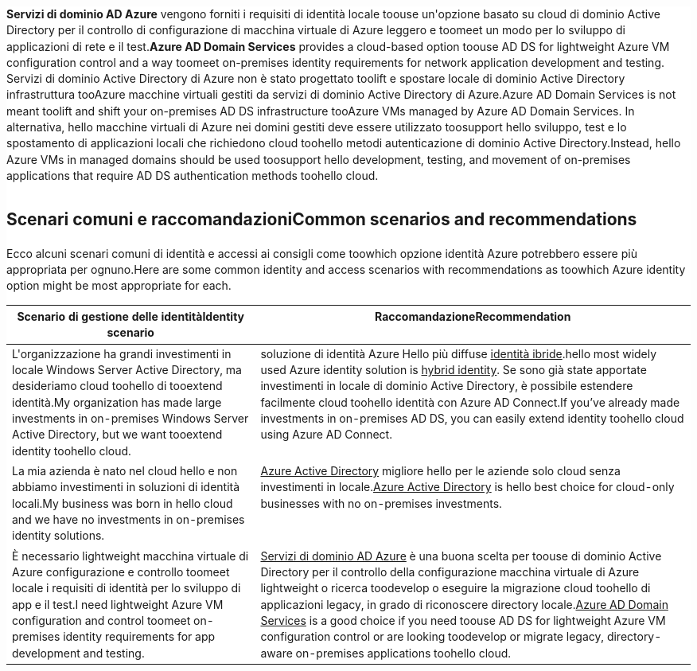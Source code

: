 <span data-ttu-id="93543-224">**Servizi di dominio AD Azure** vengono forniti i requisiti di identità locale toouse un'opzione basato su cloud di dominio Active Directory per il controllo di configurazione di macchina virtuale di Azure leggero e toomeet un modo per lo sviluppo di applicazioni di rete e il test.</span><span class="sxs-lookup"><span data-stu-id="93543-224">**Azure AD Domain Services** provides a cloud-based option toouse AD DS for lightweight Azure VM configuration control and a way toomeet on-premises identity requirements for network application development and testing.</span></span> <span data-ttu-id="93543-225">Servizi di dominio Active Directory di Azure non è stato progettato toolift e spostare locale di dominio Active Directory infrastruttura tooAzure macchine virtuali gestiti da servizi di dominio Active Directory di Azure.</span><span class="sxs-lookup"><span data-stu-id="93543-225">Azure AD Domain Services is not meant toolift and shift your on-premises AD DS infrastructure tooAzure VMs managed by Azure AD Domain Services.</span></span> <span data-ttu-id="93543-226">In alternativa, hello macchine virtuali di Azure nei domini gestiti deve essere utilizzato toosupport hello sviluppo, test e lo spostamento di applicazioni locali che richiedono cloud toohello metodi autenticazione di dominio Active Directory.</span><span class="sxs-lookup"><span data-stu-id="93543-226">Instead, hello Azure VMs in managed domains should be used toosupport hello development, testing, and movement of on-premises applications that require AD DS authentication methods toohello cloud.</span></span>

## <a name="common-scenarios-and-recommendations"></a><span data-ttu-id="93543-227">Scenari comuni e raccomandazioni</span><span class="sxs-lookup"><span data-stu-id="93543-227">Common scenarios and recommendations</span></span>

<span data-ttu-id="93543-228">Ecco alcuni scenari comuni di identità e accessi ai consigli come toowhich opzione identità Azure potrebbero essere più appropriata per ognuno.</span><span class="sxs-lookup"><span data-stu-id="93543-228">Here are some common identity and access scenarios with recommendations as toowhich Azure identity option might be most appropriate for each.</span></span>

|<span data-ttu-id="93543-229">Scenario di gestione delle identità</span><span class="sxs-lookup"><span data-stu-id="93543-229">Identity scenario</span></span>| <span data-ttu-id="93543-230">Raccomandazione</span><span class="sxs-lookup"><span data-stu-id="93543-230">Recommendation</span></span>|
|-----|-----|
|<span data-ttu-id="93543-231">L'organizzazione ha grandi investimenti in locale Windows Server Active Directory, ma desideriamo cloud toohello di tooextend identità.</span><span class="sxs-lookup"><span data-stu-id="93543-231">My organization has made large investments in on-premises Windows Server Active Directory, but we want tooextend identity toohello cloud.</span></span>| <span data-ttu-id="93543-232">soluzione di identità Azure Hello più diffuse [identità ibride](https://docs.microsoft.com/azure/active-directory/active-directory-hybrid-identity-design-considerations-overview).</span><span class="sxs-lookup"><span data-stu-id="93543-232">hello most widely used Azure identity solution is [hybrid identity](https://docs.microsoft.com/azure/active-directory/active-directory-hybrid-identity-design-considerations-overview).</span></span> <span data-ttu-id="93543-233">Se sono già state apportate investimenti in locale di dominio Active Directory, è possibile estendere facilmente cloud toohello identità con Azure AD Connect.</span><span class="sxs-lookup"><span data-stu-id="93543-233">If you’ve already made investments in on-premises AD DS, you can easily extend identity toohello cloud using Azure AD Connect.</span></span>|
|<span data-ttu-id="93543-234">La mia azienda è nato nel cloud hello e non abbiamo investimenti in soluzioni di identità locali.</span><span class="sxs-lookup"><span data-stu-id="93543-234">My business was born in hello cloud and we have no investments in on-premises identity solutions.</span></span>| <span data-ttu-id="93543-235">[Azure Active Directory](https://docs.microsoft.com/azure/active-directory/active-directory-whatis) migliore hello per le aziende solo cloud senza investimenti in locale.</span><span class="sxs-lookup"><span data-stu-id="93543-235">[Azure Active Directory](https://docs.microsoft.com/azure/active-directory/active-directory-whatis) is hello best choice for cloud-only businesses with no on-premises investments.</span></span>|
|<span data-ttu-id="93543-236">È necessario lightweight macchina virtuale di Azure configurazione e controllo toomeet locale i requisiti di identità per lo sviluppo di app e il test.</span><span class="sxs-lookup"><span data-stu-id="93543-236">I need lightweight Azure VM configuration and control toomeet on-premises identity requirements for app development and testing.</span></span>|<span data-ttu-id="93543-237">[Servizi di dominio AD Azure](https://docs.microsoft.com/azure/active-directory-domain-services/active-directory-ds-overview) è una buona scelta per toouse di dominio Active Directory per il controllo della configurazione macchina virtuale di Azure lightweight o ricerca toodevelop o eseguire la migrazione cloud toohello di applicazioni legacy, in grado di riconoscere directory locale.</span><span class="sxs-lookup"><span data-stu-id="93543-237">[Azure AD Domain Services](https://docs.microsoft.com/azure/active-directory-domain-services/active-directory-ds-overview) is a good choice if you need toouse AD DS for lightweight Azure VM configuration control or are looking toodevelop or migrate legacy, directory-aware on-premises applications toohello cloud.</span></span>|  